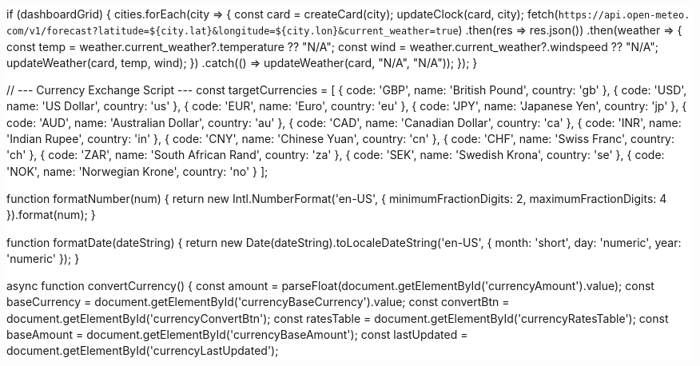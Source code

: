   if (dashboardGrid) {
    cities.forEach(city => {
      const card = createCard(city);
      updateClock(card, city);
      fetch(`https://api.open-meteo.com/v1/forecast?latitude=${city.lat}&longitude=${city.lon}&current_weather=true`)
        .then(res => res.json())
        .then(weather => {
          const temp = weather.current_weather?.temperature ?? "N/A";
          const wind = weather.current_weather?.windspeed ?? "N/A";
          updateWeather(card, temp, wind);
        })
        .catch(() => updateWeather(card, "N/A", "N/A"));
    });
  }

  // --- Currency Exchange Script ---
  const targetCurrencies = [
    { code: 'GBP', name: 'British Pound', country: 'gb' },
    { code: 'USD', name: 'US Dollar', country: 'us' },
    { code: 'EUR', name: 'Euro', country: 'eu' },
    { code: 'JPY', name: 'Japanese Yen', country: 'jp' },
    { code: 'AUD', name: 'Australian Dollar', country: 'au' },
    { code: 'CAD', name: 'Canadian Dollar', country: 'ca' },
    { code: 'INR', name: 'Indian Rupee', country: 'in' },
    { code: 'CNY', name: 'Chinese Yuan', country: 'cn' },
    { code: 'CHF', name: 'Swiss Franc', country: 'ch' },
    { code: 'ZAR', name: 'South African Rand', country: 'za' },
    { code: 'SEK', name: 'Swedish Krona', country: 'se' },
    { code: 'NOK', name: 'Norwegian Krone', country: 'no' }
  ];
  
  function formatNumber(num) {
    return new Intl.NumberFormat('en-US', {
      minimumFractionDigits: 2,
      maximumFractionDigits: 4
    }).format(num);
  }
  
  function formatDate(dateString) {
    return new Date(dateString).toLocaleDateString('en-US', {
      month: 'short',
      day: 'numeric',
      year: 'numeric'
    });
  }
  
  async function convertCurrency() {
    const amount = parseFloat(document.getElementById('currencyAmount').value);
    const baseCurrency = document.getElementById('currencyBaseCurrency').value;
    const convertBtn = document.getElementById('currencyConvertBtn');
    const ratesTable = document.getElementById('currencyRatesTable');
    const baseAmount = document.getElementById('currencyBaseAmount');
    const lastUpdated = document.getElementById('currencyLastUpdated');
  